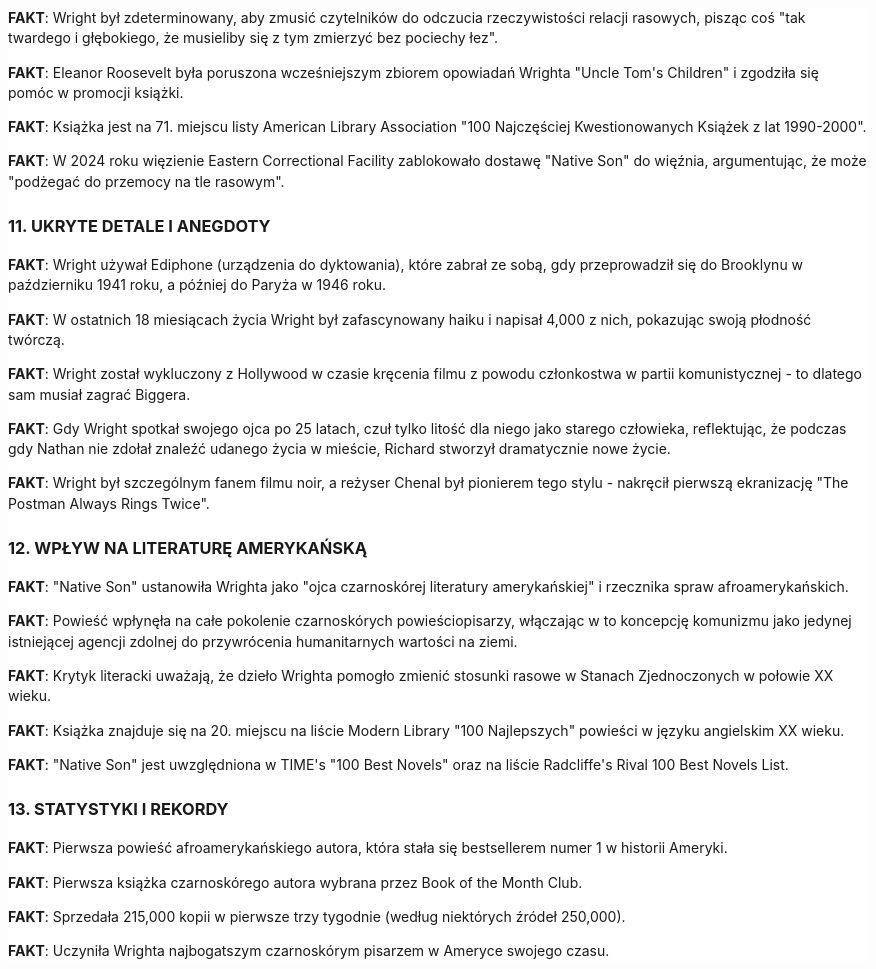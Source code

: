 **FAKT**: Wright był zdeterminowany, aby zmusić czytelników do odczucia rzeczywistości relacji rasowych, pisząc coś "tak twardego i głębokiego, że musieliby się z tym zmierzyć bez pociechy łez".

**FAKT**: Eleanor Roosevelt była poruszona wcześniejszym zbiorem opowiadań Wrighta "Uncle Tom's Children" i zgodziła się pomóc w promocji książki.

**FAKT**: Książka jest na 71. miejscu listy American Library Association "100 Najczęściej Kwestionowanych Książek z lat 1990-2000".

**FAKT**: W 2024 roku więzienie Eastern Correctional Facility zablokowało dostawę "Native Son" do więźnia, argumentując, że może "podżegać do przemocy na tle rasowym".

### 11. UKRYTE DETALE I ANEGDOTY

**FAKT**: Wright używał Ediphone (urządzenia do dyktowania), które zabrał ze sobą, gdy przeprowadził się do Brooklynu w październiku 1941 roku, a później do Paryża w 1946 roku.

**FAKT**: W ostatnich 18 miesiącach życia Wright był zafascynowany haiku i napisał 4,000 z nich, pokazując swoją płodność twórczą.

**FAKT**: Wright został wykluczony z Hollywood w czasie kręcenia filmu z powodu członkostwa w partii komunistycznej - to dlatego sam musiał zagrać Biggera.

**FAKT**: Gdy Wright spotkał swojego ojca po 25 latach, czuł tylko litość dla niego jako starego człowieka, reflektując, że podczas gdy Nathan nie zdołał znaleźć udanego życia w mieście, Richard stworzył dramatycznie nowe życie.

**FAKT**: Wright był szczególnym fanem filmu noir, a reżyser Chenal był pionierem tego stylu - nakręcił pierwszą ekranizację "The Postman Always Rings Twice".

### 12. WPŁYW NA LITERATURĘ AMERYKAŃSKĄ

**FAKT**: "Native Son" ustanowiła Wrighta jako "ojca czarnoskórej literatury amerykańskiej" i rzecznika spraw afroamerykańskich.

**FAKT**: Powieść wpłynęła na całe pokolenie czarnoskórych powieściopisarzy, włączając w to koncepcję komunizmu jako jedynej istniejącej agencji zdolnej do przywrócenia humanitarnych wartości na ziemi.

**FAKT**: Krytyk literacki uważają, że dzieło Wrighta pomogło zmienić stosunki rasowe w Stanach Zjednoczonych w połowie XX wieku.

**FAKT**: Książka znajduje się na 20. miejscu na liście Modern Library "100 Najlepszych" powieści w języku angielskim XX wieku.

**FAKT**: "Native Son" jest uwzględniona w TIME's "100 Best Novels" oraz na liście Radcliffe's Rival 100 Best Novels List.

### 13. STATYSTYKI I REKORDY

**FAKT**: Pierwsza powieść afroamerykańskiego autora, która stała się bestsellerem numer 1 w historii Ameryki.

**FAKT**: Pierwsza książka czarnoskórego autora wybrana przez Book of the Month Club.

**FAKT**: Sprzedała 215,000 kopii w pierwsze trzy tygodnie (według niektórych źródeł 250,000).

**FAKT**: Uczyniła Wrighta najbogatszym czarnoskórym pisarzem w Ameryce swojego czasu.
